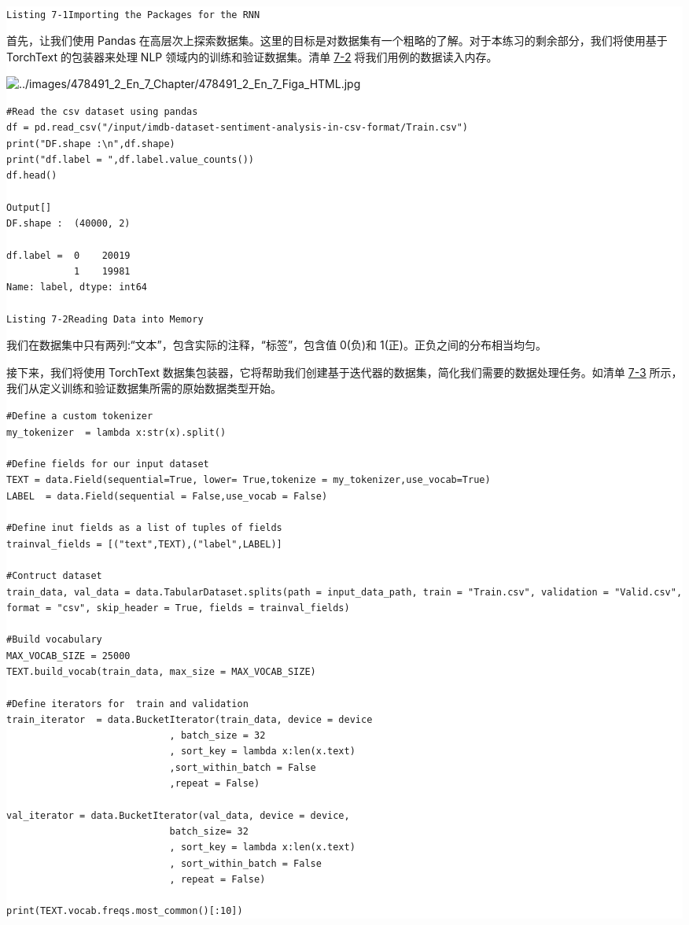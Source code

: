 ```
Listing 7-1Importing the Packages for the RNN

```

首先，让我们使用 Pandas 在高层次上探索数据集。这里的目标是对数据集有一个粗略的了解。对于本练习的剩余部分，我们将使用基于 TorchText 的包装器来处理 NLP 领域内的训练和验证数据集。清单 [7-2](#PC2) 将我们用例的数据读入内存。

![../images/478491_2_En_7_Chapter/478491_2_En_7_Figa_HTML.jpg](../images/478491_2_En_7_Chapter/478491_2_En_7_Figa_HTML.jpg)

```
#Read the csv dataset using pandas
df = pd.read_csv("/input/imdb-dataset-sentiment-analysis-in-csv-format/Train.csv")
print("DF.shape :\n",df.shape)
print("df.label = ",df.label.value_counts())
df.head()

Output[]
DF.shape :  (40000, 2)

df.label =  0    20019
            1    19981
Name: label, dtype: int64

Listing 7-2Reading Data into Memory

```

我们在数据集中只有两列:“文本”，包含实际的注释，“标签”，包含值 0(负)和 1(正)。正负之间的分布相当均匀。

接下来，我们将使用 TorchText 数据集包装器，它将帮助我们创建基于迭代器的数据集，简化我们需要的数据处理任务。如清单 [7-3](#PC3) 所示，我们从定义训练和验证数据集所需的原始数据类型开始。

```
#Define a custom tokenizer
my_tokenizer  = lambda x:str(x).split()

#Define fields for our input dataset
TEXT = data.Field(sequential=True, lower= True,tokenize = my_tokenizer,use_vocab=True)
LABEL  = data.Field(sequential = False,use_vocab = False)

#Define inut fields as a list of tuples of fields
trainval_fields = [("text",TEXT),("label",LABEL)]

#Contruct dataset
train_data, val_data = data.TabularDataset.splits(path = input_data_path, train = "Train.csv", validation = "Valid.csv", format = "csv", skip_header = True, fields = trainval_fields)

#Build vocabulary
MAX_VOCAB_SIZE = 25000
TEXT.build_vocab(train_data, max_size = MAX_VOCAB_SIZE)

#Define iterators for  train and validation
train_iterator  = data.BucketIterator(train_data, device = device
                             , batch_size = 32
                             , sort_key = lambda x:len(x.text)
                             ,sort_within_batch = False
                             ,repeat = False)

val_iterator = data.BucketIterator(val_data, device = device,
                             batch_size= 32
                             , sort_key = lambda x:len(x.text)
                             , sort_within_batch = False
                             , repeat = False)

print(TEXT.vocab.freqs.most_common()[:10])

```